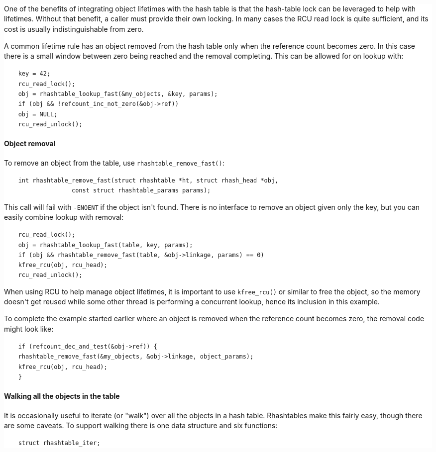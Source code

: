 One of the benefits of integrating object lifetimes with the hash table is that the hash-table lock can be leveraged to help with lifetimes. Without that benefit, a caller must provide their own locking. In many cases the RCU read lock is quite sufficient, and its cost is usually indistinguishable from zero. 

A common lifetime rule has an object removed from the hash table only when the reference count becomes zero. In this case there is a small window between zero being reached and the removal completing. This can be allowed for on lookup with: 
    
    
        key = 42;
        rcu_read_lock();
        obj = rhashtable_lookup_fast(&my_objects, &key, params);
        if (obj && !refcount_inc_not_zero(&obj->ref))
    	obj = NULL;
        rcu_read_unlock();
    

#### Object removal

To remove an object from the table, use `rhashtable_remove_fast()`: 
    
    
        int rhashtable_remove_fast(struct rhashtable *ht, struct rhash_head *obj,
    			       const struct rhashtable_params params);
    

This call will fail with `-ENOENT` if the object isn't found. There is no interface to remove an object given only the key, but you can easily combine lookup with removal: 
    
    
        rcu_read_lock();
        obj = rhashtable_lookup_fast(table, key, params);
        if (obj && rhashtable_remove_fast(table, &obj->linkage, params) == 0)
    	kfree_rcu(obj, rcu_head);
        rcu_read_unlock();
    

When using RCU to help manage object lifetimes, it is important to use `kfree_rcu()` or similar to free the object, so the memory doesn't get reused while some other thread is performing a concurrent lookup, hence its inclusion in this example. 

To complete the example started earlier where an object is removed when the reference count becomes zero, the removal code might look like: 
    
    
        if (refcount_dec_and_test(&obj->ref)) {
    	rhashtable_remove_fast(&my_objects, &obj->linkage, object_params);
    	kfree_rcu(obj, rcu_head);
        }
    

#### Walking all the objects in the table

It is occasionally useful to iterate (or "walk") over all the objects in a hash table. Rhashtables make this fairly easy, though there are some caveats. To support walking there is one data structure and six functions: 
    
    
        struct rhashtable_iter;
    
